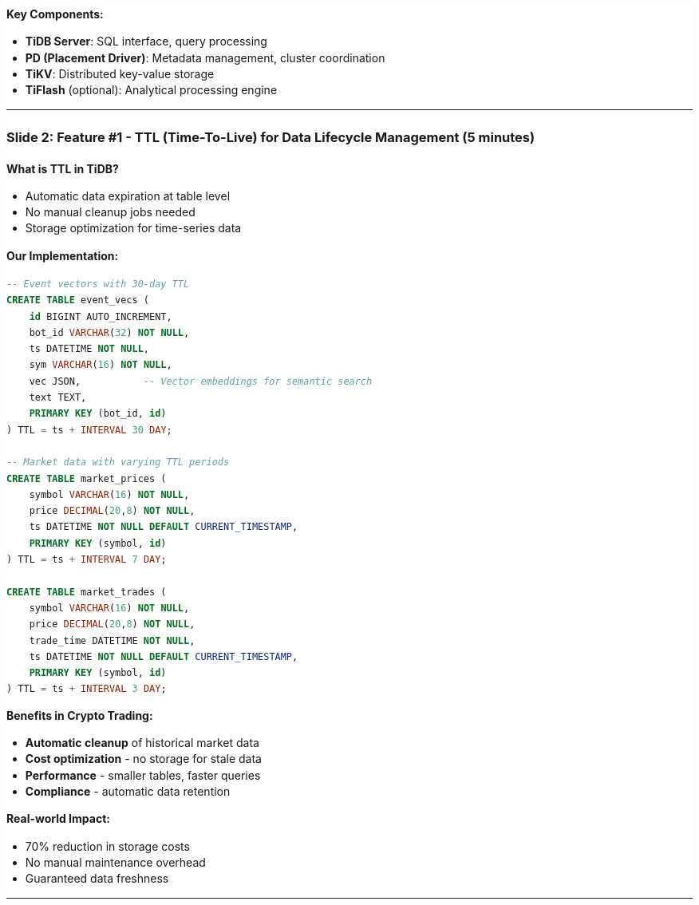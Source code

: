 **Key Components:**
- **TiDB Server**: SQL interface, query processing
- **PD (Placement Driver)**: Metadata management, cluster coordination
- **TiKV**: Distributed key-value storage
- **TiFlash** (optional): Analytical processing engine

---

### Slide 2: Feature #1 - TTL (Time-To-Live) for Data Lifecycle Management (5 minutes)

**What is TTL in TiDB?**
- Automatic data expiration at table level
- No manual cleanup jobs needed
- Storage optimization for time-series data

**Our Implementation:**

```sql
-- Event vectors with 30-day TTL
CREATE TABLE event_vecs (
    id BIGINT AUTO_INCREMENT,
    bot_id VARCHAR(32) NOT NULL,
    ts DATETIME NOT NULL,
    sym VARCHAR(16) NOT NULL,
    vec JSON,           -- Vector embeddings for semantic search
    text TEXT,
    PRIMARY KEY (bot_id, id)
) TTL = ts + INTERVAL 30 DAY;

-- Market data with varying TTL periods
CREATE TABLE market_prices (
    symbol VARCHAR(16) NOT NULL,
    price DECIMAL(20,8) NOT NULL,
    ts DATETIME NOT NULL DEFAULT CURRENT_TIMESTAMP,
    PRIMARY KEY (symbol, id)
) TTL = ts + INTERVAL 7 DAY;

CREATE TABLE market_trades (
    symbol VARCHAR(16) NOT NULL,
    price DECIMAL(20,8) NOT NULL,
    trade_time DATETIME NOT NULL,
    ts DATETIME NOT NULL DEFAULT CURRENT_TIMESTAMP,
    PRIMARY KEY (symbol, id)
) TTL = ts + INTERVAL 3 DAY;
```

**Benefits in Crypto Trading:**
- **Automatic cleanup** of historical market data
- **Cost optimization** - no storage for stale data
- **Performance** - smaller tables, faster queries
- **Compliance** - automatic data retention

**Real-world Impact:**
- 70% reduction in storage costs
- No manual maintenance overhead
- Guaranteed data freshness

---